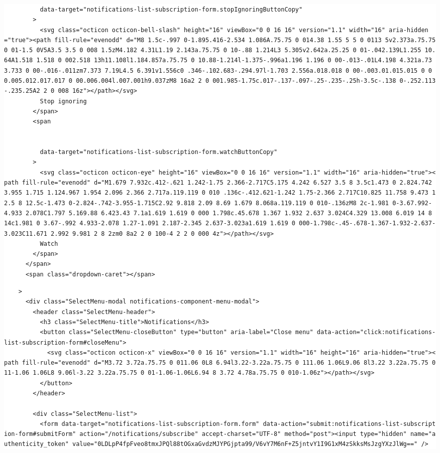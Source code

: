               data-target="notifications-list-subscription-form.stopIgnoringButtonCopy"
            >
              <svg class="octicon octicon-bell-slash" height="16" viewBox="0 0 16 16" version="1.1" width="16" aria-hidden="true"><path fill-rule="evenodd" d="M8 1.5c-.997 0-1.895.416-2.534 1.086A.75.75 0 014.38 1.55 5 5 0 0113 5v2.373a.75.75 0 01-1.5 0V5A3.5 3.5 0 008 1.5zM4.182 4.31L1.19 2.143a.75.75 0 10-.88 1.214L3 5.305v2.642a.25.25 0 01-.042.139L1.255 10.64A1.518 1.518 0 002.518 13h11.108l1.184.857a.75.75 0 10.88-1.214l-1.375-.996a1.196 1.196 0 00-.013-.01L4.198 4.321a.733.733 0 00-.016-.011zm7.373 7.19L4.5 6.391v1.556c0 .346-.102.683-.294.97l-1.703 2.556a.018.018 0 00-.003.01.015.015 0 00.005.012.017.017 0 00.006.004l.007.001h9.037zM8 16a2 2 0 001.985-1.75c.017-.137-.097-.25-.235-.25h-3.5c-.138 0-.252.113-.235.25A2 2 0 008 16z"></path></svg>
              Stop ignoring
            </span>
            <span
              
              
              data-target="notifications-list-subscription-form.watchButtonCopy"
            >
              <svg class="octicon octicon-eye" height="16" viewBox="0 0 16 16" version="1.1" width="16" aria-hidden="true"><path fill-rule="evenodd" d="M1.679 7.932c.412-.621 1.242-1.75 2.366-2.717C5.175 4.242 6.527 3.5 8 3.5c1.473 0 2.824.742 3.955 1.715 1.124.967 1.954 2.096 2.366 2.717a.119.119 0 010 .136c-.412.621-1.242 1.75-2.366 2.717C10.825 11.758 9.473 12.5 8 12.5c-1.473 0-2.824-.742-3.955-1.715C2.92 9.818 2.09 8.69 1.679 8.068a.119.119 0 010-.136zM8 2c-1.981 0-3.67.992-4.933 2.078C1.797 5.169.88 6.423.43 7.1a1.619 1.619 0 000 1.798c.45.678 1.367 1.932 2.637 3.024C4.329 13.008 6.019 14 8 14c1.981 0 3.67-.992 4.933-2.078 1.27-1.091 2.187-2.345 2.637-3.023a1.619 1.619 0 000-1.798c-.45-.678-1.367-1.932-2.637-3.023C11.671 2.992 9.981 2 8 2zm0 8a2 2 0 100-4 2 2 0 000 4z"></path></svg>
              Watch
            </span>
          </span>
          <span class="dropdown-caret"></span>
</summary>
        <details-menu
          class="SelectMenu  "
          role="menu"
          data-target="notifications-list-subscription-form.menu"
          
        >
          <div class="SelectMenu-modal notifications-component-menu-modal">
            <header class="SelectMenu-header">
              <h3 class="SelectMenu-title">Notifications</h3>
              <button class="SelectMenu-closeButton" type="button" aria-label="Close menu" data-action="click:notifications-list-subscription-form#closeMenu">
                <svg class="octicon octicon-x" viewBox="0 0 16 16" version="1.1" width="16" height="16" aria-hidden="true"><path fill-rule="evenodd" d="M3.72 3.72a.75.75 0 011.06 0L8 6.94l3.22-3.22a.75.75 0 111.06 1.06L9.06 8l3.22 3.22a.75.75 0 11-1.06 1.06L8 9.06l-3.22 3.22a.75.75 0 01-1.06-1.06L6.94 8 3.72 4.78a.75.75 0 010-1.06z"></path></svg>
              </button>
            </header>

            <div class="SelectMenu-list">
              <form data-target="notifications-list-subscription-form.form" data-action="submit:notifications-list-subscription-form#submitForm" action="/notifications/subscribe" accept-charset="UTF-8" method="post"><input type="hidden" name="authenticity_token" value="0LDLpP4fpFveo8tmxJPQl88tOGxaGvdzMJYPGjpta99/V6vY7M6nF+Z5jntvY1I9G1xM4zSkksMsJzgYXzJlWg==" />
